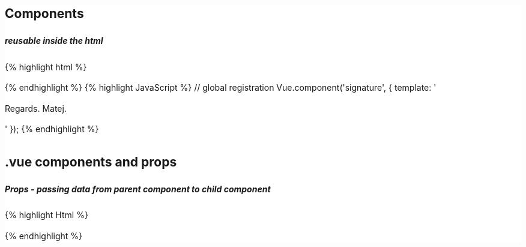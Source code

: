 ## Components

##### reusable inside the html

{% highlight html %}
<div id="app">
	<!-- <component is="signature"></component> -->
	<signature></signature>
	<signature></signature>
</div>
{% endhighlight %}
{% highlight JavaScript %}
// global registration 
Vue.component('signature', { 
     template: '<p>Regards. Matej.</p>'
});
{% endhighlight %}

## .vue components and props
##### Props - passing data from parent component to child component

{% highlight Html %}

<template>

<div>
  <app-header></app-header>
  <app-ninjas v-bind:ninjas="ninjas"></app-ninjas>
  <app-footer></app-footer>
</div>

</template>

<script>
  // import
  import Header from './components/Header.vue';
  import Footer from './components/Footer.vue';
  import Ninjas from './components/Ninjas.vue';
  export default {
  // register components
    components:{
      // added app- prefix
      // because header and footer tags already exist
      "app-header": Header,
      "app-footer": Footer,
      "app-ninjas": Ninjas
    },

    data () {
      return {
        ninjas:[
          {name: "ninja1", speciality: "vuejs", show: false},
          {name: "ninja2", speciality: "nodejs", show: false},
          {name: "ninja3", speciality: "react", show: false},
          {name: "ninja4", speciality: "js", show: false},
          {name: "ninja5", speciality: "css3", show: false},
          {name: "ninja6", speciality: "ps", show: false}
        ]
      }
    }

  }

</script>
{% endhighlight %}